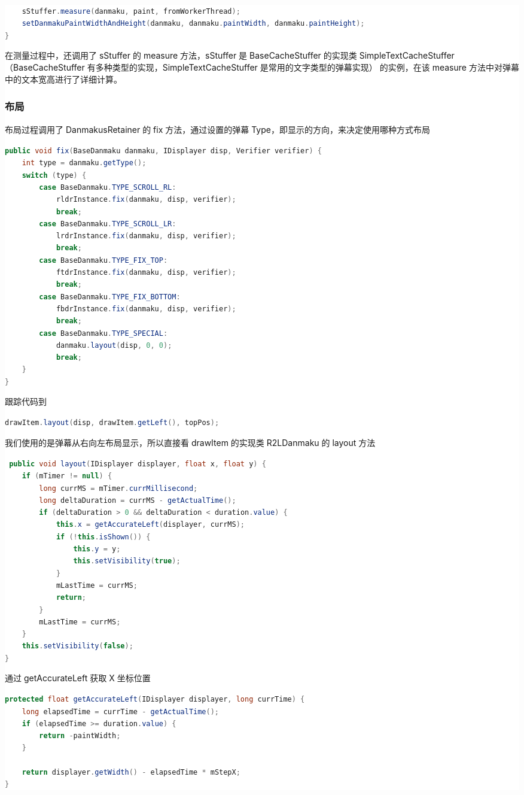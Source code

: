 ```java
    sStuffer.measure(danmaku, paint, fromWorkerThread);
    setDanmakuPaintWidthAndHeight(danmaku, danmaku.paintWidth, danmaku.paintHeight);
}
```
在测量过程中，还调用了 sStuffer 的 measure 方法，sStuffer 是 BaseCacheStuffer 的实现类 SimpleTextCacheStuffer（BaseCacheStuffer 有多种类型的实现，SimpleTextCacheStuffer 是常用的文字类型的弹幕实现） 的实例，在该 measure 方法中对弹幕中的文本宽高进行了详细计算。
### 布局
布局过程调用了 DanmakusRetainer 的 fix 方法，通过设置的弹幕 Type，即显示的方向，来决定使用哪种方式布局
```java
public void fix(BaseDanmaku danmaku, IDisplayer disp, Verifier verifier) {
    int type = danmaku.getType();
    switch (type) {
        case BaseDanmaku.TYPE_SCROLL_RL:
            rldrInstance.fix(danmaku, disp, verifier);
            break;
        case BaseDanmaku.TYPE_SCROLL_LR:
            lrdrInstance.fix(danmaku, disp, verifier);
            break;
        case BaseDanmaku.TYPE_FIX_TOP:
            ftdrInstance.fix(danmaku, disp, verifier);
            break;
        case BaseDanmaku.TYPE_FIX_BOTTOM:
            fbdrInstance.fix(danmaku, disp, verifier);
            break;
        case BaseDanmaku.TYPE_SPECIAL:
            danmaku.layout(disp, 0, 0);
            break;
    }
}
```
跟踪代码到
```java
drawItem.layout(disp, drawItem.getLeft(), topPos);
```
我们使用的是弹幕从右向左布局显示，所以直接看 drawItem 的实现类 R2LDanmaku 的 layout 方法
```java
 public void layout(IDisplayer displayer, float x, float y) {
    if (mTimer != null) {
        long currMS = mTimer.currMillisecond;
        long deltaDuration = currMS - getActualTime();
        if (deltaDuration > 0 && deltaDuration < duration.value) {
            this.x = getAccurateLeft(displayer, currMS);
            if (!this.isShown()) {
                this.y = y;
                this.setVisibility(true);
            }
            mLastTime = currMS;
            return;
        }
        mLastTime = currMS;
    }
    this.setVisibility(false);
}
```
通过 getAccurateLeft 获取 X 坐标位置
```java
protected float getAccurateLeft(IDisplayer displayer, long currTime) {
    long elapsedTime = currTime - getActualTime();
    if (elapsedTime >= duration.value) {
        return -paintWidth;
    }

    return displayer.getWidth() - elapsedTime * mStepX;
}
```